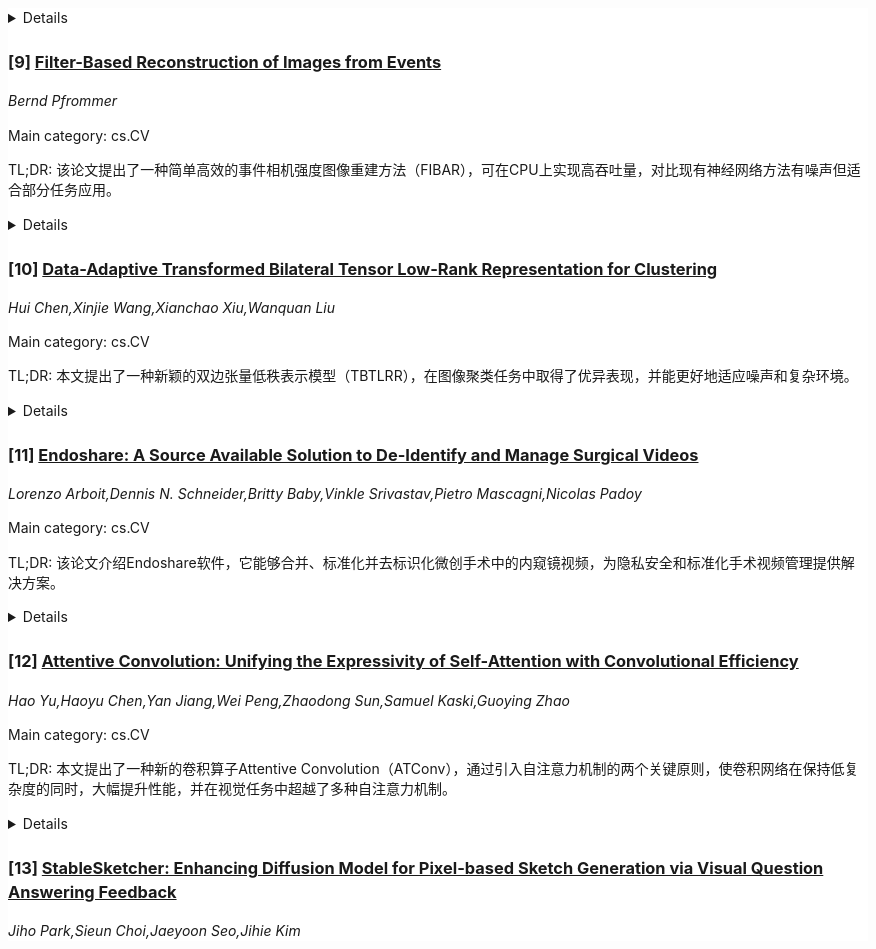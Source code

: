 <details><summary>Details</summary></details>


### [9] [Filter-Based Reconstruction of Images from Events](https://arxiv.org/abs/2510.20071)
*Bernd Pfrommer*

Main category: cs.CV

TL;DR: 该论文提出了一种简单高效的事件相机强度图像重建方法（FIBAR），可在CPU上实现高吞吐量，对比现有神经网络方法有噪声但适合部分任务应用。


<details><summary>Details</summary></details>


### [10] [Data-Adaptive Transformed Bilateral Tensor Low-Rank Representation for Clustering](https://arxiv.org/abs/2510.20077)
*Hui Chen,Xinjie Wang,Xianchao Xiu,Wanquan Liu*

Main category: cs.CV

TL;DR: 本文提出了一种新颖的双边张量低秩表示模型（TBTLRR），在图像聚类任务中取得了优异表现，并能更好地适应噪声和复杂环境。


<details><summary>Details</summary></details>


### [11] [Endoshare: A Source Available Solution to De-Identify and Manage Surgical Videos](https://arxiv.org/abs/2510.20087)
*Lorenzo Arboit,Dennis N. Schneider,Britty Baby,Vinkle Srivastav,Pietro Mascagni,Nicolas Padoy*

Main category: cs.CV

TL;DR: 该论文介绍Endoshare软件，它能够合并、标准化并去标识化微创手术中的内窥镜视频，为隐私安全和标准化手术视频管理提供解决方案。


<details><summary>Details</summary></details>


### [12] [Attentive Convolution: Unifying the Expressivity of Self-Attention with Convolutional Efficiency](https://arxiv.org/abs/2510.20092)
*Hao Yu,Haoyu Chen,Yan Jiang,Wei Peng,Zhaodong Sun,Samuel Kaski,Guoying Zhao*

Main category: cs.CV

TL;DR: 本文提出了一种新的卷积算子Attentive Convolution（ATConv），通过引入自注意力机制的两个关键原则，使卷积网络在保持低复杂度的同时，大幅提升性能，并在视觉任务中超越了多种自注意力机制。


<details><summary>Details</summary></details>


### [13] [StableSketcher: Enhancing Diffusion Model for Pixel-based Sketch Generation via Visual Question Answering Feedback](https://arxiv.org/abs/2510.20093)
*Jiho Park,Sieun Choi,Jaeyoon Seo,Jihie Kim*
